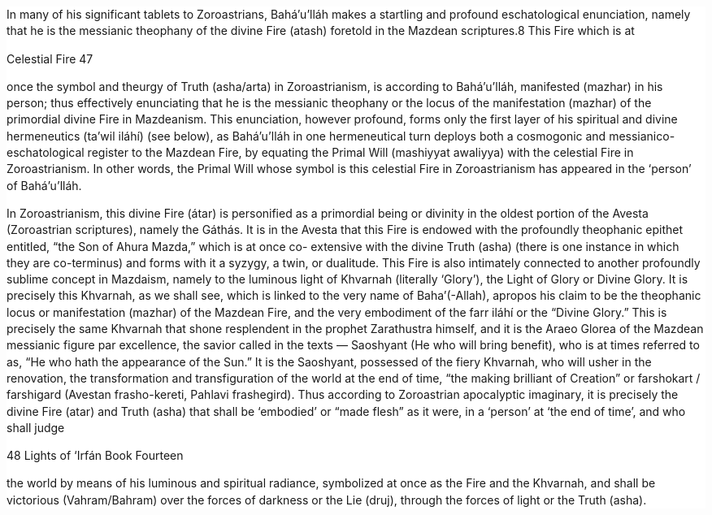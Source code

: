 In many of his significant tablets to Zoroastrians, Bahá’u’lláh
makes a startling and profound eschatological enunciation,
namely that he is the messianic theophany of the divine Fire
(atash) foretold in the Mazdean scriptures.8 This Fire which is at

Celestial Fire                                                  47

once the symbol and theurgy of Truth (asha/arta) in
Zoroastrianism, is according to Bahá’u’lláh, manifested
(mazhar) in his person; thus effectively enunciating that he is the
messianic theophany or the locus of the manifestation (mazhar)
of the primordial divine Fire in Mazdeanism. This enunciation,
however profound, forms only the first layer of his spiritual and
divine hermeneutics (ta’wil iláhí) (see below), as Bahá’u’lláh in
one hermeneutical turn deploys both a cosmogonic and
messianico-eschatological register to the Mazdean Fire, by
equating the Primal Will (mashiyyat awaliyya) with the celestial
Fire in Zoroastrianism. In other words, the Primal Will whose
symbol is this celestial Fire in Zoroastrianism has appeared in
the ‘person’ of Bahá’u’lláh.

In Zoroastrianism, this divine Fire (átar) is personified as a
primordial being or divinity in the oldest portion of the Avesta
(Zoroastrian scriptures), namely the Gáthás. It is in the Avesta
that this Fire is endowed with the profoundly theophanic
epithet entitled, “the Son of Ahura Mazda,” which is at once co-
extensive with the divine Truth (asha) (there is one instance in
which they are co-terminus) and forms with it a syzygy, a twin,
or dualitude. This Fire is also intimately connected to another
profoundly sublime concept in Mazdaism, namely to the
luminous light of Khvarnah (literally ‘Glory’), the Light of Glory
or Divine Glory. It is precisely this Khvarnah, as we shall see,
which is linked to the very name of Baha’(-Allah), apropos his
claim to be the theophanic locus or manifestation (mazhar) of
the Mazdean Fire, and the very embodiment of the farr iláhí or
the “Divine Glory.” This is precisely the same Khvarnah that
shone resplendent in the prophet Zarathustra himself, and it is
the Araeo Glorea of the Mazdean messianic figure par
excellence, the savior called in the texts — Saoshyant (He who
will bring benefit), who is at times referred to as, “He who hath
the appearance of the Sun.” It is the Saoshyant, possessed of the
fiery Khvarnah, who will usher in the renovation, the
transformation and transfiguration of the world at the end of
time, “the making brilliant of Creation” or farshokart / farshigard
(Avestan frasho-kereti, Pahlavi frashegird). Thus according to
Zoroastrian apocalyptic imaginary, it is precisely the divine Fire
(atar) and Truth (asha) that shall be ‘embodied’ or “made flesh”
as it were, in a ‘person’ at ‘the end of time’, and who shall judge

48                                       Lights of ‘Irfán Book Fourteen

the world by means of his luminous and spiritual radiance,
symbolized at once as the Fire and the Khvarnah, and shall be
victorious (Vahram/Bahram) over the forces of darkness or the
Lie (druj), through the forces of light or the Truth (asha).
